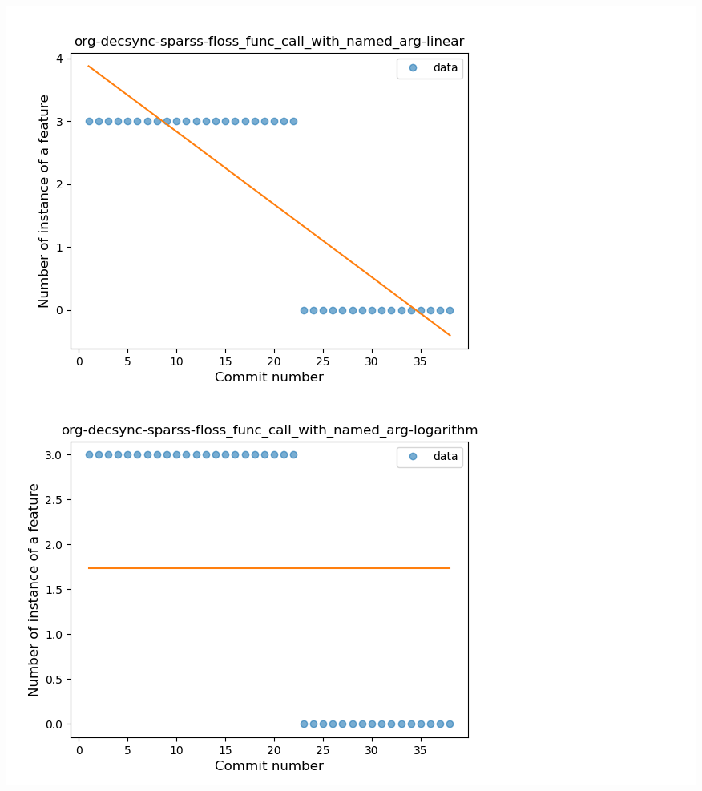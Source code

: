 ![org-decsync-sparss-floss T2](../plots/org-decsync-sparss-floss_func_call_with_named_arg_T2.png)
![org-decsync-sparss-floss T6](../plots/org-decsync-sparss-floss_func_call_with_named_arg_T6.png)
